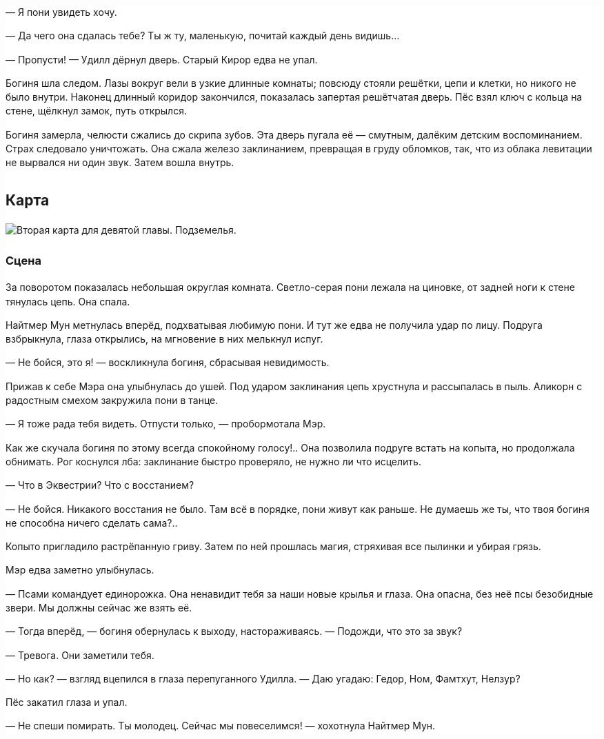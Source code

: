 — Я пони увидеть хочу.

— Да чего она сдалась тебе? Ты ж ту, маленькую, почитай каждый день видишь…

— Пропусти! — Удилл дёрнул дверь. Старый Кирор едва не упал.

Богиня шла следом. Лазы вокруг вели в узкие длинные комнаты; повсюду стояли решётки, цепи и клетки, но никого не было внутри. Наконец длинный коридор закончился, показалась запертая решётчатая дверь. Пёс взял ключ с кольца на стене, щёлкнул замок, путь открылся.

Богиня замерла, челюсти сжались до скрипа зубов. Эта дверь пугала её — смутным, далёким детским воспоминанием. Страх следовало уничтожать. Она сжала железо заклинанием, превращая в груду обломков, так, что из облака левитации не вырвался ни один звук. Затем вошла внутрь.

## Карта

![Вторая карта для девятой главы. Подземелья.](http://storage8.static.itmages.ru/i/13/1214/h_1387037219_8501904_30238a9cf9.png)

### Сцена

За поворотом показалась небольшая округлая комната. Светло-серая пони лежала на циновке, от задней ноги к стене тянулась цепь. Она спала.

Найтмер Мун метнулась вперёд, подхватывая любимую пони. И тут же едва не получила удар по лицу. Подруга взбрыкнула, глаза открылись, на мгновение в них мелькнул испуг.

— Не бойся, это я! — воскликнула богиня, сбрасывая невидимость.

Прижав к себе Мэра она улыбнулась до ушей. Под ударом заклинания цепь хрустнула и рассыпалась в пыль. Аликорн с радостным смехом закружила пони в танце.

— Я тоже рада тебя видеть. Отпусти только, — пробормотала Мэр.

Как же скучала богиня по этому всегда спокойному голосу!.. Она позволила подруге встать на копыта, но продолжала обнимать. Рог коснулся лба: заклинание быстро проверяло, не нужно ли что исцелить.

— Что в Эквестрии? Что с восстанием?

— Не бойся. Никакого восстания не было. Там всё в порядке, пони живут как раньше. Не думаешь же ты, что твоя богиня не способна ничего сделать сама?..

Копыто пригладило растрёпанную гриву. Затем по ней прошлась магия, стряхивая все пылинки и убирая грязь.

Мэр едва заметно улыбнулась.

— Псами командует единорожка. Она ненавидит тебя за наши новые крылья и глаза. Она опасна, без неё псы безобидные звери. Мы должны сейчас же взять её.

— Тогда вперёд, — богиня обернулась к выходу, настораживаясь. — Подожди, что это за звук?

— Тревога. Они заметили тебя.

— Но как? — взгляд вцепился в глаза перепуганного Удилла. — Даю угадаю: Гедор, Ном, Фамтхут, Нелзур?

Пёс закатил глаза и упал.

— Не спеши помирать. Ты молодец. Сейчас мы повеселимся! — хохотнула Найтмер Мун.
